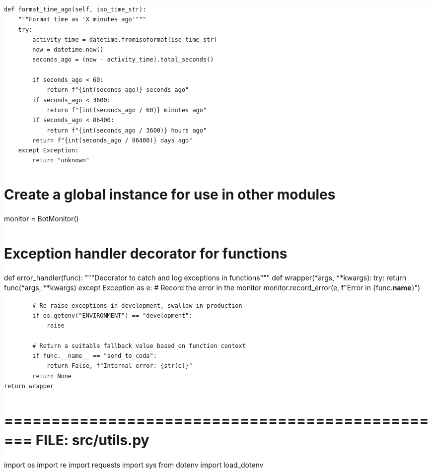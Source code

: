     def format_time_ago(self, iso_time_str):
        """Format time as 'X minutes ago'"""
        try:
            activity_time = datetime.fromisoformat(iso_time_str)
            now = datetime.now()
            seconds_ago = (now - activity_time).total_seconds()
            
            if seconds_ago < 60:
                return f"{int(seconds_ago)} seconds ago"
            if seconds_ago < 3600:
                return f"{int(seconds_ago / 60)} minutes ago"
            if seconds_ago < 86400:
                return f"{int(seconds_ago / 3600)} hours ago"
            return f"{int(seconds_ago / 86400)} days ago"
        except Exception:
            return "unknown"

# Create a global instance for use in other modules
monitor = BotMonitor()

# Exception handler decorator for functions
def error_handler(func):
    """Decorator to catch and log exceptions in functions"""
    def wrapper(*args, **kwargs):
        try:
            return func(*args, **kwargs)
        except Exception as e:
            # Record the error in the monitor
            monitor.record_error(e, f"Error in {func.__name__}")
            
            # Re-raise exceptions in development, swallow in production
            if os.getenv("ENVIRONMENT") == "development":
                raise
            
            # Return a suitable fallback value based on function context
            if func.__name__ == "send_to_coda":
                return False, f"Internal error: {str(e)}"
            return None
    return wrapper 


================================================
FILE: src/utils.py
================================================
import os
import re
import requests
import sys
from dotenv import load_dotenv
